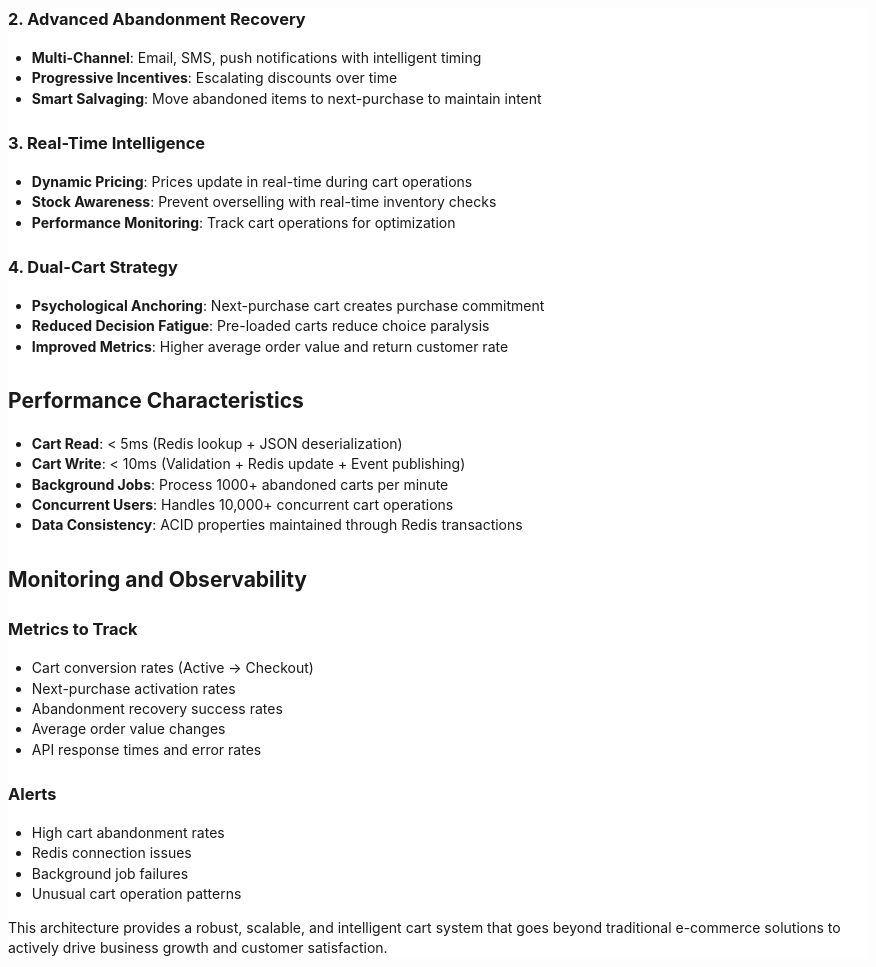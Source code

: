 ### 2. Advanced Abandonment Recovery
- **Multi-Channel**: Email, SMS, push notifications with intelligent timing
- **Progressive Incentives**: Escalating discounts over time
- **Smart Salvaging**: Move abandoned items to next-purchase to maintain intent

### 3. Real-Time Intelligence
- **Dynamic Pricing**: Prices update in real-time during cart operations
- **Stock Awareness**: Prevent overselling with real-time inventory checks
- **Performance Monitoring**: Track cart operations for optimization

### 4. Dual-Cart Strategy
- **Psychological Anchoring**: Next-purchase cart creates purchase commitment
- **Reduced Decision Fatigue**: Pre-loaded carts reduce choice paralysis
- **Improved Metrics**: Higher average order value and return customer rate

## Performance Characteristics

- **Cart Read**: < 5ms (Redis lookup + JSON deserialization)
- **Cart Write**: < 10ms (Validation + Redis update + Event publishing)
- **Background Jobs**: Process 1000+ abandoned carts per minute
- **Concurrent Users**: Handles 10,000+ concurrent cart operations
- **Data Consistency**: ACID properties maintained through Redis transactions

## Monitoring and Observability

### Metrics to Track
- Cart conversion rates (Active → Checkout)
- Next-purchase activation rates
- Abandonment recovery success rates
- Average order value changes
- API response times and error rates

### Alerts
- High cart abandonment rates
- Redis connection issues
- Background job failures
- Unusual cart operation patterns

This architecture provides a robust, scalable, and intelligent cart system that goes beyond traditional e-commerce solutions to actively drive business growth and customer satisfaction.
